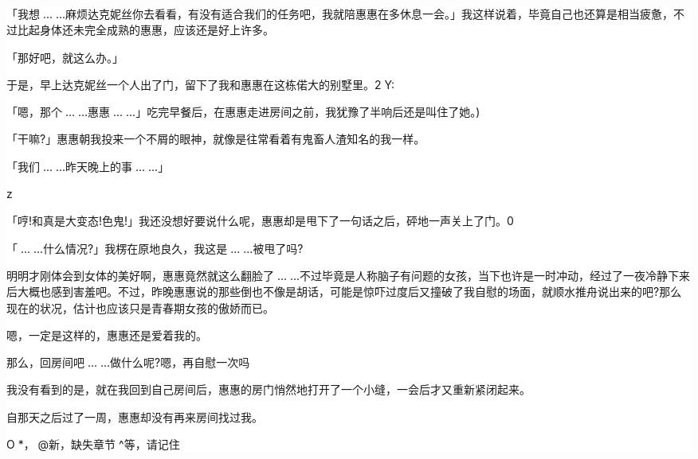 
「我想 ... ...麻烦达克妮丝你去看看，有没有适合我们的任务吧，我就陪惠惠在多休息一会。」我这样说着，毕竟自己也还算是相当疲惫，不过比起身体还未完全成熟的惠惠，应该还是好上许多。





「那好吧，就这么办。」





于是，早上达克妮丝一个人出了门，留下了我和惠惠在这栋偌大的别墅里。2 Y:



「嗯，那个 ... ...惠惠 ... ...」吃完早餐后，在惠惠走进房间之前，我犹豫了半响后还是叫住了她。)



「干嘛?」惠惠朝我投来一个不屑的眼神，就像是往常看着有鬼畜人渣知名的我一样。





「我们 ... ...昨天晚上的事 ... ...」

z





「哼!和真是大变态!色鬼!」我还没想好要说什么呢，惠惠却是甩下了一句话之后，砰地一声关上了门。0



「 ... ...什么情况?」我楞在原地良久，我这是 ... ...被甩了吗?



明明才刚体会到女体的美好啊，惠惠竟然就这么翻脸了 ... ...不过毕竟是人称脑子有问题的女孩，当下也许是一时冲动，经过了一夜冷静下来后大概也感到害羞吧。不过，昨晚惠惠说的那些倒也不像是胡话，可能是惊吓过度后又撞破了我自慰的场面，就顺水推舟说出来的吧?那么现在的状况，估计也应该只是青春期女孩的傲娇而已。



嗯，一定是这样的，惠惠还是爱着我的。





那么，回房间吧 ... ...做什么呢?嗯，再自慰一次吗





我没有看到的是，就在我回到自己房间后，惠惠的房门悄然地打开了一个小缝，一会后才又重新紧闭起来。











自那天之后过了一周，惠惠却没有再来房间找过我。



O *， @新，缺失章节 ^等，请记住

